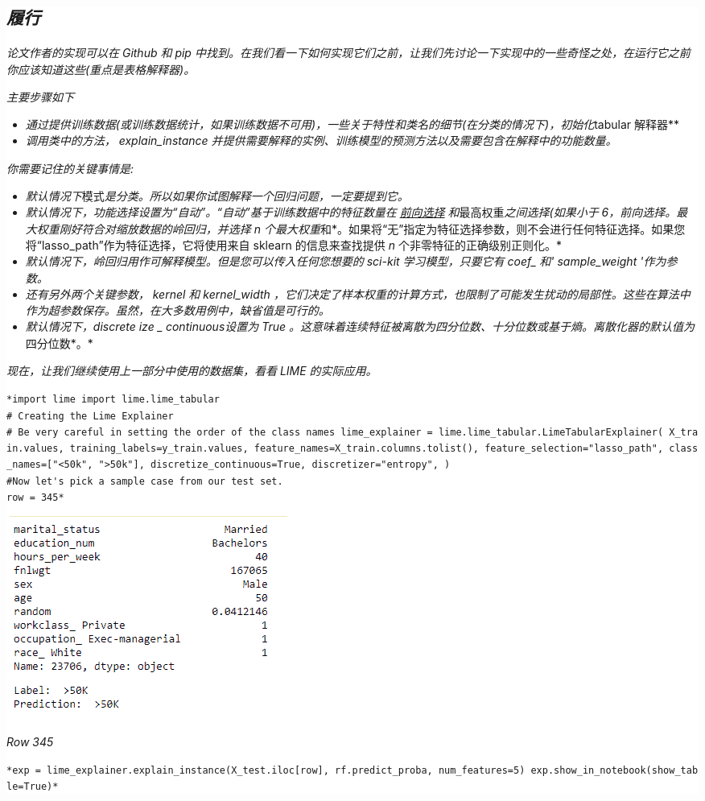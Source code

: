 ## *履行*

*论文作者的实现可以在 Github 和 pip 中找到。在我们看一下如何实现它们之前，让我们先讨论一下实现中的一些奇怪之处，在运行它之前你应该知道这些(重点是表格解释器)。*

*主要步骤如下*

*   *通过提供训练数据(或训练数据统计，如果训练数据不可用)，一些关于特性和类名的细节(在分类的情况下)，初始化*tabular 解释器**
*   *调用类中的方法， *explain_instance* 并提供需要解释的实例、训练模型的预测方法以及需要包含在解释中的功能数量。*

*你需要记住的关键事情是:*

*   *默认情况下*模式*是分类。所以如果你试图解释一个回归问题，一定要提到它。*
*   *默认情况下，功能选择设置为“自动”。“自动”基于训练数据中的特征数量在 [*前向选择*](https://www.kdnuggets.com/2018/06/step-forward-feature-selection-python.html) 和*最高权重*之间选择(如果小于 6，前向选择。最大权重刚好符合对缩放数据的岭回归，并选择 n 个最大权重*和*。如果将“无”指定为特征选择参数，则不会进行任何特征选择。如果您将“lasso_path”作为特征选择，它将使用来自 sklearn 的信息来查找提供 *n* 个非零特征的正确级别正则化。*
*   *默认情况下，岭回归用作可解释模型。但是您可以传入任何您想要的 sci-kit 学习模型，只要它有 coef_ 和' sample_weight '作为参数。*
*   *还有另外两个关键参数， *kernel* 和 *kernel_width* ，它们决定了样本权重的计算方式，也限制了可能发生扰动的局部性。这些在算法中作为超参数保存。虽然，在大多数用例中，缺省值是可行的。*
*   *默认情况下，*discrete ize _ continuous*设置为 *True* 。这意味着连续特征被离散为四分位数、十分位数或基于熵。*离散化器*的默认值为*四分位数*。*

*现在，让我们继续使用上一部分中使用的数据集，看看 LIME 的实际应用。*

```
*import lime import lime.lime_tabular 
# Creating the Lime Explainer 
# Be very careful in setting the order of the class names lime_explainer = lime.lime_tabular.LimeTabularExplainer( X_train.values, training_labels=y_train.values, feature_names=X_train.columns.tolist(), feature_selection="lasso_path", class_names=["<50k", ">50k"], discretize_continuous=True, discretizer="entropy", )
#Now let's pick a sample case from our test set. 
row = 345*
```

*![](img/63787217e979cb5f3512b5240a835279.png)*

*Row 345*

```
*exp = lime_explainer.explain_instance(X_test.iloc[row], rf.predict_proba, num_features=5) exp.show_in_notebook(show_table=True)*
```
